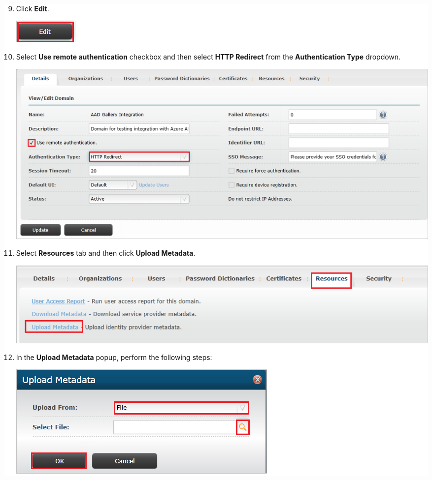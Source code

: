 9. Click **Edit**.

	![Configure Single Sign-On Save button](./media/active-directory-saas-envimmis-tutorial/configure2.png)

10. Select **Use remote authentication** checkbox and then select **HTTP Redirect** from the **Authentication Type** dropdown.

	![Configure Single Sign-On Save button](./media/active-directory-saas-envimmis-tutorial/configure3.png)

11. Select **Resources** tab and then click **Upload Metadata**.

	![Configure Single Sign-On Save button](./media/active-directory-saas-envimmis-tutorial/configure4.png)

12. In the **Upload Metadata** popup, perform the following steps:

	![Configure Single Sign-On Save button](./media/active-directory-saas-envimmis-tutorial/configure5.png)
